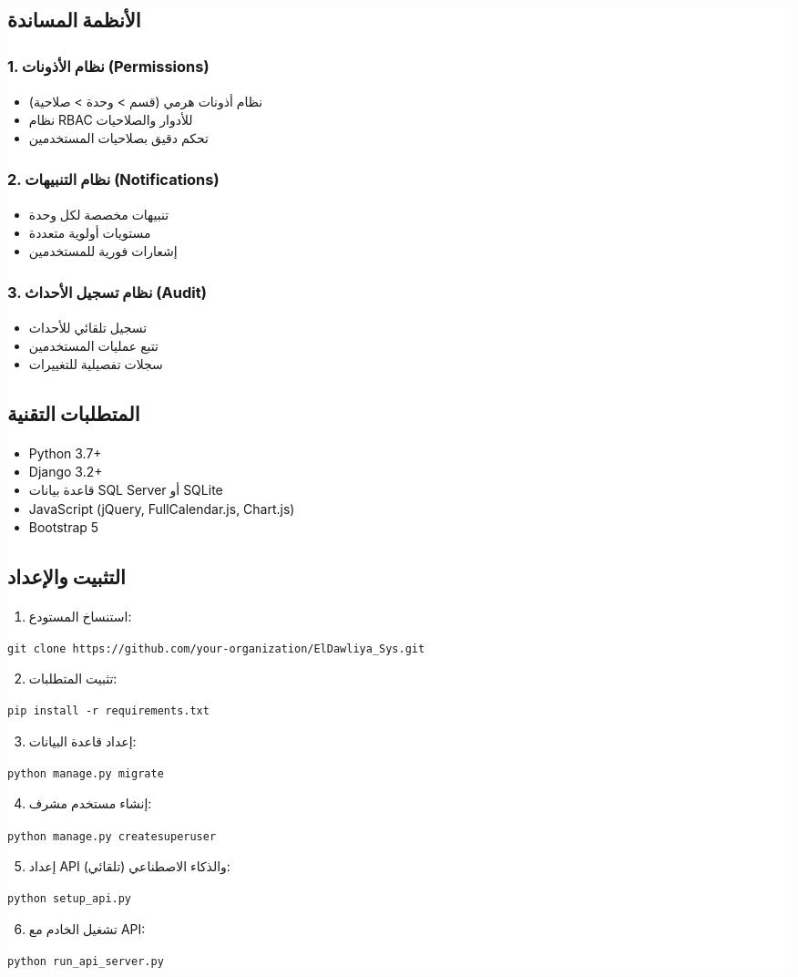 ## الأنظمة المساندة

### 1. نظام الأذونات (Permissions)
- نظام أذونات هرمي (قسم > وحدة > صلاحية)
- نظام RBAC للأدوار والصلاحيات
- تحكم دقيق بصلاحيات المستخدمين

### 2. نظام التنبيهات (Notifications)
- تنبيهات مخصصة لكل وحدة
- مستويات أولوية متعددة
- إشعارات فورية للمستخدمين

### 3. نظام تسجيل الأحداث (Audit)
- تسجيل تلقائي للأحداث
- تتبع عمليات المستخدمين
- سجلات تفصيلية للتغييرات

## المتطلبات التقنية
- Python 3.7+
- Django 3.2+
- قاعدة بيانات SQL Server أو SQLite
- JavaScript (jQuery, FullCalendar.js, Chart.js)
- Bootstrap 5

## التثبيت والإعداد
1. استنساخ المستودع:
```
git clone https://github.com/your-organization/ElDawliya_Sys.git
```

2. تثبيت المتطلبات:
```
pip install -r requirements.txt
```

3. إعداد قاعدة البيانات:
```
python manage.py migrate
```

4. إنشاء مستخدم مشرف:
```
python manage.py createsuperuser
```

5. إعداد API والذكاء الاصطناعي (تلقائي):
```
python setup_api.py
```

6. تشغيل الخادم مع API:
```
python run_api_server.py
```
